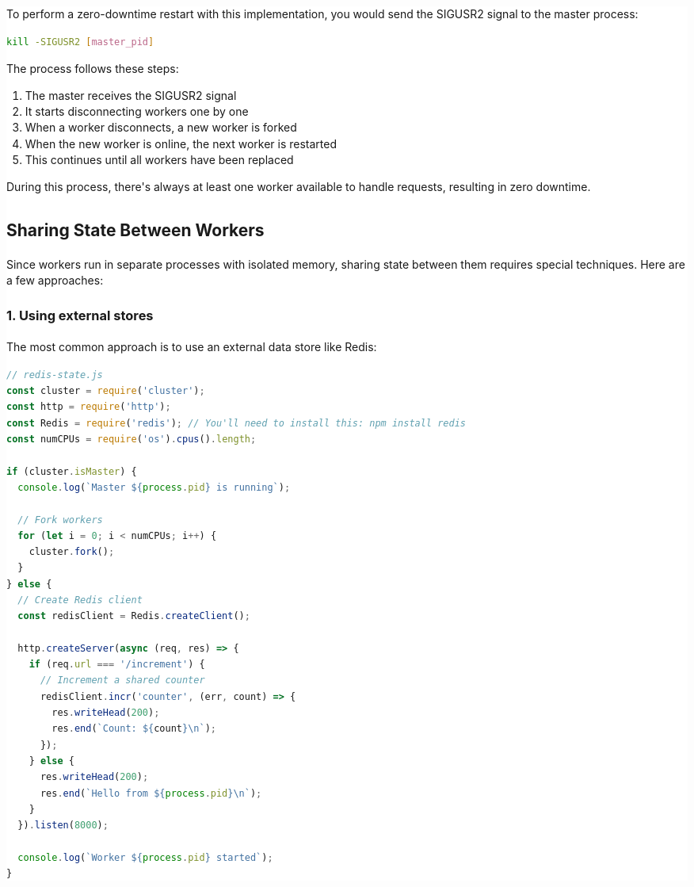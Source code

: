 To perform a zero-downtime restart with this implementation, you would send the SIGUSR2 signal to the master process:

```bash
kill -SIGUSR2 [master_pid]
```

The process follows these steps:

1. The master receives the SIGUSR2 signal
2. It starts disconnecting workers one by one
3. When a worker disconnects, a new worker is forked
4. When the new worker is online, the next worker is restarted
5. This continues until all workers have been replaced

During this process, there's always at least one worker available to handle requests, resulting in zero downtime.

## Sharing State Between Workers

Since workers run in separate processes with isolated memory, sharing state between them requires special techniques. Here are a few approaches:

### 1. Using external stores

The most common approach is to use an external data store like Redis:

```javascript
// redis-state.js
const cluster = require('cluster');
const http = require('http');
const Redis = require('redis'); // You'll need to install this: npm install redis
const numCPUs = require('os').cpus().length;

if (cluster.isMaster) {
  console.log(`Master ${process.pid} is running`);
  
  // Fork workers
  for (let i = 0; i < numCPUs; i++) {
    cluster.fork();
  }
} else {
  // Create Redis client
  const redisClient = Redis.createClient();
  
  http.createServer(async (req, res) => {
    if (req.url === '/increment') {
      // Increment a shared counter
      redisClient.incr('counter', (err, count) => {
        res.writeHead(200);
        res.end(`Count: ${count}\n`);
      });
    } else {
      res.writeHead(200);
      res.end(`Hello from ${process.pid}\n`);
    }
  }).listen(8000);
  
  console.log(`Worker ${process.pid} started`);
}
```
